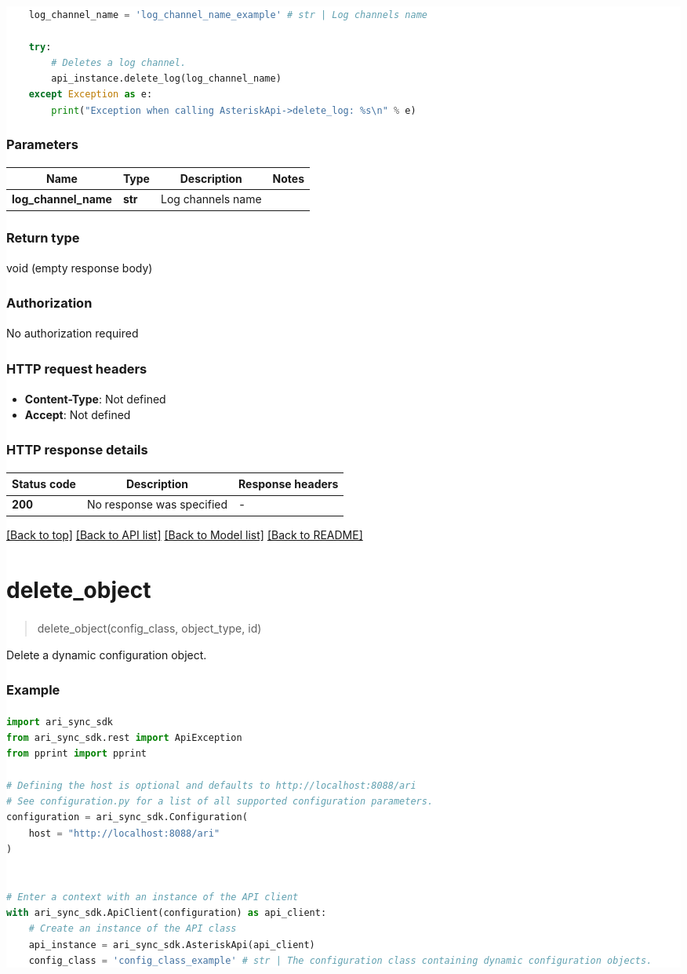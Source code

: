 ```python
    log_channel_name = 'log_channel_name_example' # str | Log channels name

    try:
        # Deletes a log channel.
        api_instance.delete_log(log_channel_name)
    except Exception as e:
        print("Exception when calling AsteriskApi->delete_log: %s\n" % e)
```



### Parameters


Name | Type | Description  | Notes
------------- | ------------- | ------------- | -------------
 **log_channel_name** | **str**| Log channels name | 

### Return type

void (empty response body)

### Authorization

No authorization required

### HTTP request headers

 - **Content-Type**: Not defined
 - **Accept**: Not defined

### HTTP response details

| Status code | Description | Response headers |
|-------------|-------------|------------------|
**200** | No response was specified |  -  |

[[Back to top]](#) [[Back to API list]](../README.md#documentation-for-api-endpoints) [[Back to Model list]](../README.md#documentation-for-models) [[Back to README]](../README.md)

# **delete_object**
> delete_object(config_class, object_type, id)

Delete a dynamic configuration object.

### Example


```python
import ari_sync_sdk
from ari_sync_sdk.rest import ApiException
from pprint import pprint

# Defining the host is optional and defaults to http://localhost:8088/ari
# See configuration.py for a list of all supported configuration parameters.
configuration = ari_sync_sdk.Configuration(
    host = "http://localhost:8088/ari"
)


# Enter a context with an instance of the API client
with ari_sync_sdk.ApiClient(configuration) as api_client:
    # Create an instance of the API class
    api_instance = ari_sync_sdk.AsteriskApi(api_client)
    config_class = 'config_class_example' # str | The configuration class containing dynamic configuration objects.
```